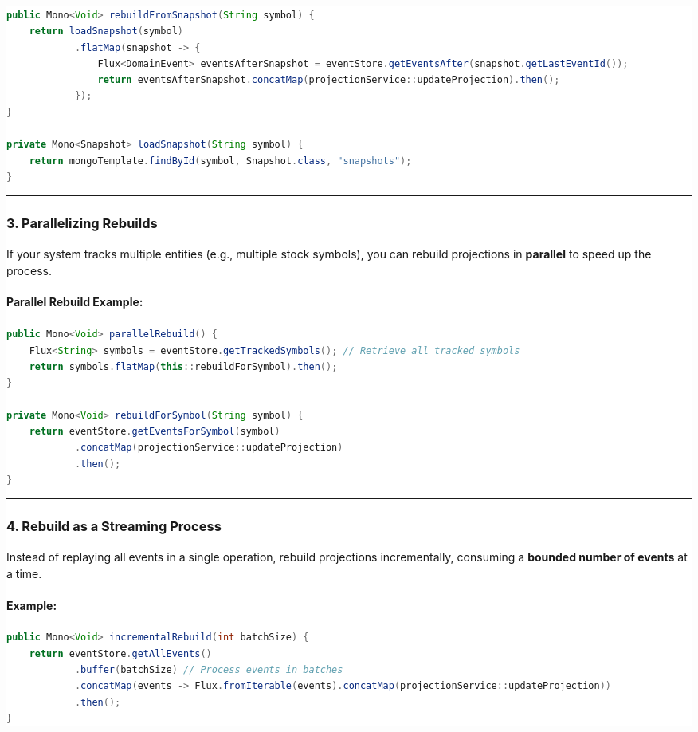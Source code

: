 ```java
public Mono<Void> rebuildFromSnapshot(String symbol) {
    return loadSnapshot(symbol)
            .flatMap(snapshot -> {
                Flux<DomainEvent> eventsAfterSnapshot = eventStore.getEventsAfter(snapshot.getLastEventId());
                return eventsAfterSnapshot.concatMap(projectionService::updateProjection).then();
            });
}

private Mono<Snapshot> loadSnapshot(String symbol) {
    return mongoTemplate.findById(symbol, Snapshot.class, "snapshots");
}
```

---

### **3. Parallelizing Rebuilds**

If your system tracks multiple entities (e.g., multiple stock symbols), you can rebuild projections in **parallel** to speed up the process.

#### Parallel Rebuild Example:

```java
public Mono<Void> parallelRebuild() {
    Flux<String> symbols = eventStore.getTrackedSymbols(); // Retrieve all tracked symbols
    return symbols.flatMap(this::rebuildForSymbol).then();
}

private Mono<Void> rebuildForSymbol(String symbol) {
    return eventStore.getEventsForSymbol(symbol)
            .concatMap(projectionService::updateProjection)
            .then();
}
```

---

### **4. Rebuild as a Streaming Process**

Instead of replaying all events in a single operation, rebuild projections incrementally, consuming a **bounded number of events** at a time.

#### Example:

```java
public Mono<Void> incrementalRebuild(int batchSize) {
    return eventStore.getAllEvents()
            .buffer(batchSize) // Process events in batches
            .concatMap(events -> Flux.fromIterable(events).concatMap(projectionService::updateProjection))
            .then();
}
```
